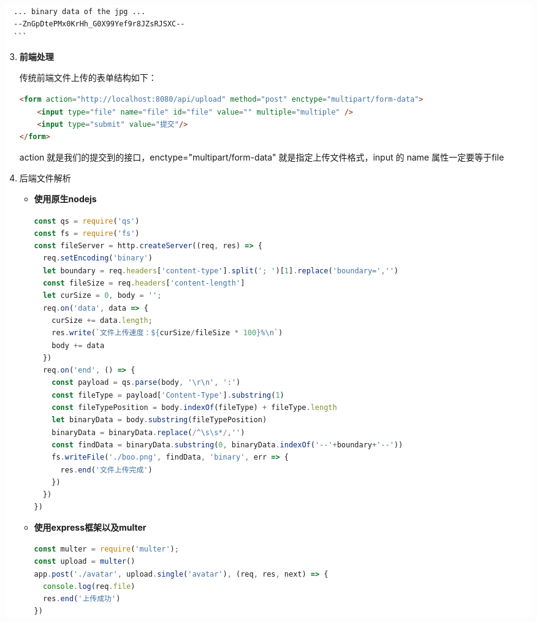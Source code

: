       ... binary data of the jpg ...
      --ZnGpDtePMx0KrHh_G0X99Yef9r8JZsRJSXC--
      ```

   3. **前端处理**

      传统前端文件上传的表单结构如下：
   
      ```html
      <form action="http://localhost:8080/api/upload" method="post" enctype="multipart/form-data">
          <input type="file" name="file" id="file" value="" multiple="multiple" />
          <input type="submit" value="提交"/>
      </form>
      ```

      action 就是我们的提交到的接口，enctype="multipart/form-data" 就是指定上传文件格式，input 的 name 属性一定要等于file

   4. 后端文件解析

      - **使用原生nodejs**
      
        ```js
        const qs = require('qs')
        const fs = require('fs')
        const fileServer = http.createServer((req, res) => {
          req.setEncoding('binary')
          let boundary = req.headers['content-type'].split('; ')[1].replace('boundary=','')
          const fileSize = req.headers['content-length']
          let curSize = 0, body = '';
          req.on('data', data => {
            curSize += data.length;
            res.write(`文件上传速度：${curSize/fileSize * 100}%\n`)
            body += data
          })
          req.on('end', () => {
            const payload = qs.parse(body, '\r\n', ':')
            const fileType = payload['Content-Type'].substring(1)
            const fileTypePosition = body.indexOf(fileType) + fileType.length
            let binaryData = body.substring(fileTypePosition)
            binaryData = binaryData.replace(/^\s\s*/,'')
            const findData = binaryData.substring(0, binaryData.indexOf('--'+boundary+'--'))
            fs.writeFile('./boo.png', findData, 'binary', err => {
              res.end('文件上传完成')
            })
          })
        })
        ```

      - **使用express框架以及multer**
      
        ```js
        const multer = require('multer');
        const upload = multer()
        app.post('./avatar', upload.single('avatar'), (req, res, next) => {
          console.log(req.file)
          res.end('上传成功')
        })
        ```
